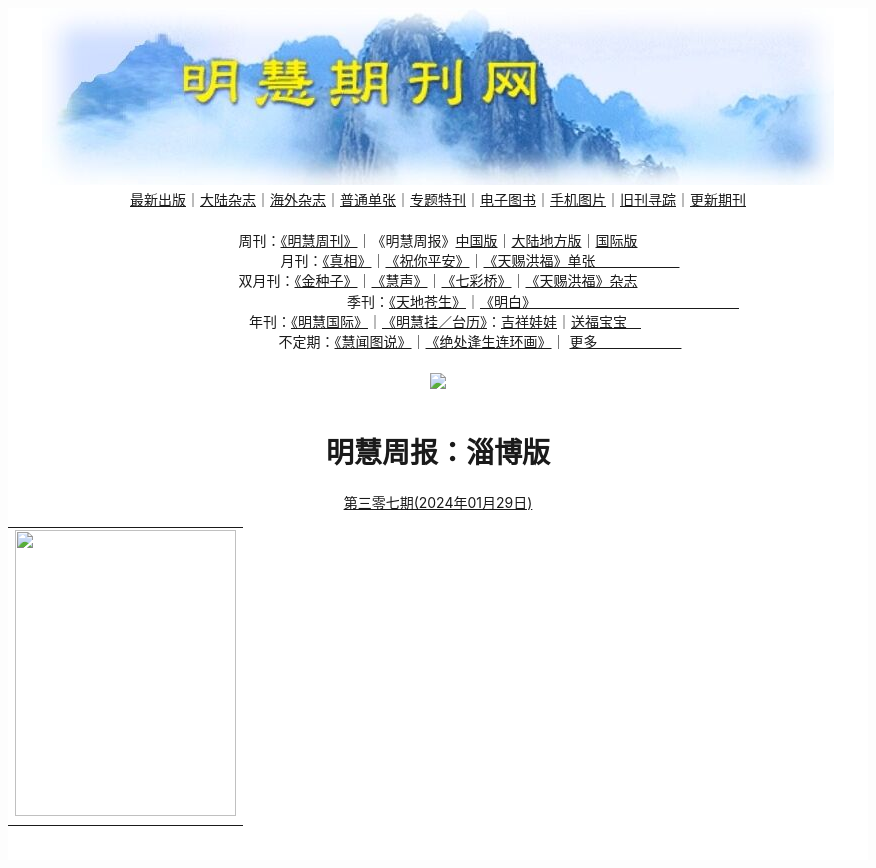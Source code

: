 <a id="user-content-1" class="anchor" aria-hidden="true" href="#1">
<a name="1" id="1" target="_blank"></a> <span id="1">
<a name="2" id="2" target="_blank"></a> <span id="2">
<a name="3" id="3" target="_blank"></a> <span id="3">
<a name="4" id="4" target="_blank"></a> <span id="4">
<a name="5" id="5" target="_blank"></a> <span id="5">
<a name="6" id="6" target="_blank"></a> <span id="6">
<a name="7" id="7" target="_blank"></a> <span id="7">
<a id="user-content-1" href="#1">
<div align="center">
<a target="_blank" href="https://github.com/19920513/djy/blob/master/gb/nsc413.md#1"><img src="https://github.com/19920513/qikan/blob/master/mhqk.jpg?raw=true"></a><br>
<a href="https://github.com/19920513/qikan/blob/master/display.aspx/category_id/8/page_1.md#1">最新出版</a>｜<a href="https://github.com/19920513/qikan/blob/master/category.aspx/category/mainland/page_1.md#1">大陆杂志</a>｜<a href="https://github.com/19920513/qikan/blob/master/category.aspx/category/overseas/page_1.md#1">海外杂志</a>｜<a href="https://github.com/19920513/qikan/blob/master/display.aspx/category_id/4/guige_id/3/page_1.md#1">普通单张</a>｜<a href="https://github.com/19920513/qikan/blob/master/category.aspx/category/zhuanti/page_1.md#1">专题特刊</a>｜<a href="https://github.com/19920513/qikan/blob/master/display.aspx/category_id/6/meijie_id/2/page_1.md#1">电子图书</a>｜<a href="https://github.com/19920513/qikan/blob/master/display.aspx/qikan_type_id/11075/page_1.md#1">手机图片</a>｜<a href="https://github.com/19920513/qikan/blob/master/display.aspx/category_id/5/zhouqi_id/6/page_1.md#1">旧刊寻踪</a>｜<a href="https://github.com/19920513/qikan/blob/master/UpdatedArticles.aspx/page_1.md#1">更新期刊</a>
<br>
<br>
周刊：<a href="https://github.com/19920513/qikan/blob/master/display.aspx/qikan_type_id/5179/page_1.md#1">《明慧周刊》</a>｜《明慧周报》<a href="https://github.com/19920513/qikan/blob/master/display.aspx/qikan_type_id/5178/page_1.md#1">中国版</a>｜<a href="https://github.com/19920513/qikan/blob/master/mainland.aspx/page_1.md#1">大陆地方版</a>｜<a href="https://github.com/19920513/qikan/blob/master/display.aspx/qikan_type_id/5151/page_1.md#1">国际版</a><br>
月刊：<a href="https://github.com/19920513/qikan/blob/master/display.aspx/qikan_type_id/5240/page_1.md#1">《真相》</a>｜<a href="https://github.com/19920513/qikan/blob/master/display.aspx/qikan_type_id/11182/page_1.md#1">《祝你平安》</a>｜<a href="https://github.com/19920513/qikan/blob/master/display.aspx/qikan_type_id/5360/keyword/E5/contain/true/page_1.md#1">《天赐洪福》单张　　　　　　</a><br>
双月刊：<a href="https://github.com/19920513/qikan/blob/master/display.aspx/qikan_type_id/7500/page_1.md#1">《金种子》</a>｜<a href="https://github.com/19920513/qikan/blob/master/display.aspx/qikan_type_id/5638/page_1.md#1">《慧声》</a>｜<a href="https://github.com/19920513/qikan/blob/master/display.aspx/qikan_type_id/7268/page_1.md#1">《七彩桥》</a>｜<a href="https://github.com/19920513/qikan/blob/master/display.aspx/qikan_type_id/5360/keyword/E5/contain/false/page_1.md#1">《天赐洪福》杂志</a> <br>
季刊：<a href="https://github.com/19920513/qikan/blob/master/display.aspx/qikan_type_id/5139/page_1.md#1">《天地苍生》</a>｜<a href="https://github.com/19920513/qikan/blob/master/display.aspx/qikan_type_id/5140/page_1.md#1">《明白》　　　　　　　　　　　　　　　</a><br>
年刊：<a href="https://github.com/19920513/qikan/blob/master/display.aspx/qikan_type_id/10922/page_1.md#1">《明慧国际》</a>｜<a href="https://github.com/19920513/qikan/blob/master/display.aspx/category_id/6/meijie_id/3/page_1.md#1">《明慧挂／台历》</a>：<a href="https://github.com/19920513/qikan/blob/master/display.aspx/category_id/6/meijie_id/3/keyword/E5/page_1.md#1">吉祥娃娃</a>｜<a href="https://github.com/19920513/qikan/blob/master/display.aspx/category_id/6/meijie_id/3/keyword/E9/page_1.md#1">送福宝宝　</a><br> 
不定期：<a href="https://github.com/19920513/qikan/blob/master/display.aspx/qikan_type_id/11185/page_1.md#1">《慧闻图说》</a>｜<a href="https://github.com/19920513/qikan/blob/master/display.aspx/qikan_type_id/11131/page_1.md#1">《绝处逢生连环画》</a>｜ <a href="https://github.com/19920513/qikan/blob/master/display.aspx/category_id/6/meijie_id/3/keyword/other/page_1.md#1">更多　　　　　　</a> <br>
<br>
<a target="_blank" href="https://github.com/19920513/djy/blob/master/gb/nsc413.md#1"><img src="https://raw.githubusercontent.com/19920513/www/master/t/lh600.jpg"></a><br>
<h1><strong>明慧周报：淄博版</strong></h1><a href="https://gitlab.com/pdf-edit/pdfkit/-/raw/master/tests/pdf/211295.pdf">第三零七期(2024年01月29日)</a><br><table ><tr><td VALIGN=TOP width="221" height="286"><a href="https://gitlab.com/pdf-edit/pdfkit/-/raw/master/tests/pdf/211295.pdf" ><img width=221 height=286 src="https://qikan.minghui.org/mhqkpage/qikanimage/2024/01/28/mhzb_zibo_307_pdf-cover.png"></a></td></tr></table><br>